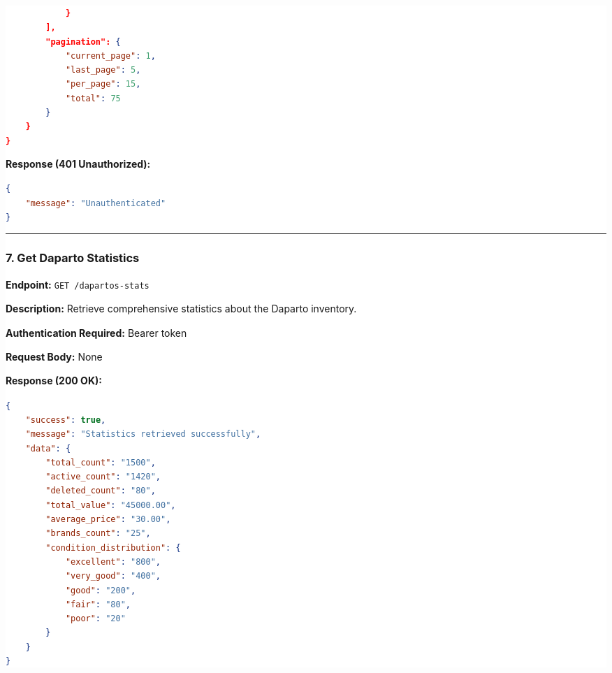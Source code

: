 ```json
            }
        ],
        "pagination": {
            "current_page": 1,
            "last_page": 5,
            "per_page": 15,
            "total": 75
        }
    }
}
```

**Response (401 Unauthorized):**

```json
{
    "message": "Unauthenticated"
}
```

---

### **7. Get Daparto Statistics**

**Endpoint:** `GET /dapartos-stats`

**Description:** Retrieve comprehensive statistics about the Daparto inventory.

**Authentication Required:** Bearer token

**Request Body:** None

**Response (200 OK):**

```json
{
    "success": true,
    "message": "Statistics retrieved successfully",
    "data": {
        "total_count": "1500",
        "active_count": "1420",
        "deleted_count": "80",
        "total_value": "45000.00",
        "average_price": "30.00",
        "brands_count": "25",
        "condition_distribution": {
            "excellent": "800",
            "very_good": "400",
            "good": "200",
            "fair": "80",
            "poor": "20"
        }
    }
}
```
